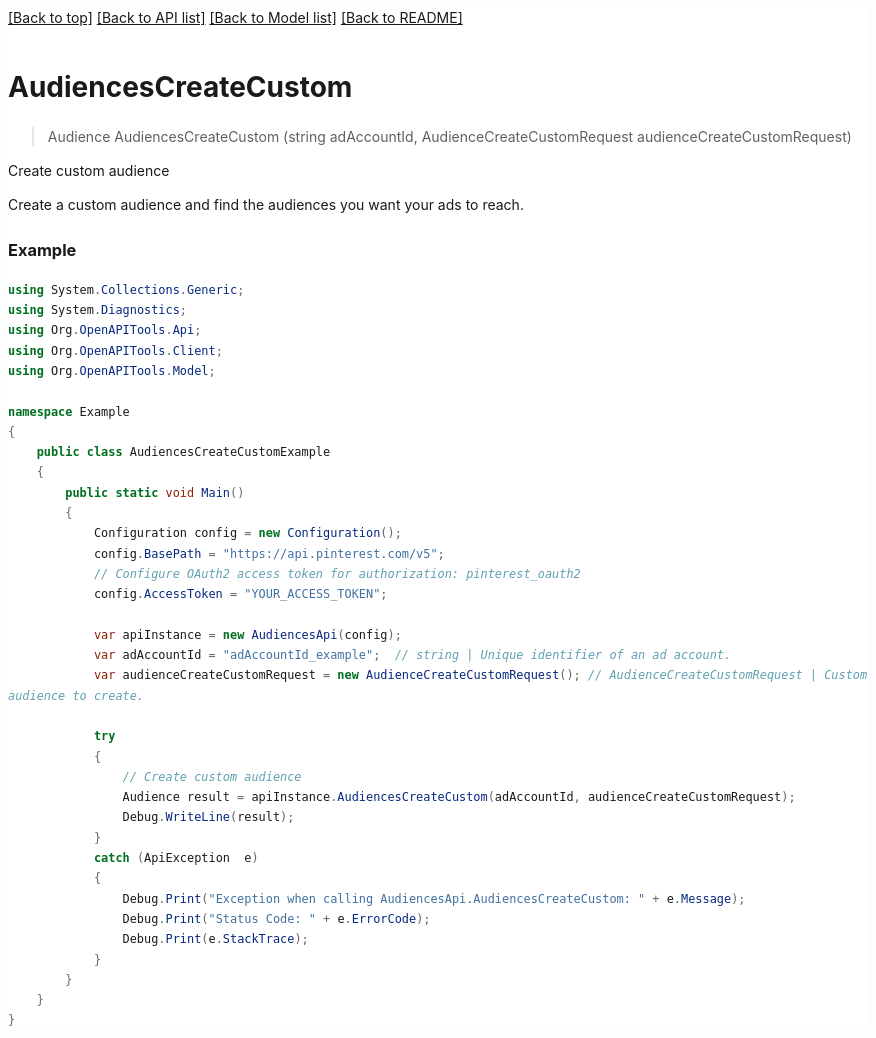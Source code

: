 [[Back to top]](#) [[Back to API list]](../README.md#documentation-for-api-endpoints) [[Back to Model list]](../README.md#documentation-for-models) [[Back to README]](../README.md)

<a id="audiencescreatecustom"></a>
# **AudiencesCreateCustom**
> Audience AudiencesCreateCustom (string adAccountId, AudienceCreateCustomRequest audienceCreateCustomRequest)

Create custom audience

Create a custom audience and find the audiences you want your ads to reach.

### Example
```csharp
using System.Collections.Generic;
using System.Diagnostics;
using Org.OpenAPITools.Api;
using Org.OpenAPITools.Client;
using Org.OpenAPITools.Model;

namespace Example
{
    public class AudiencesCreateCustomExample
    {
        public static void Main()
        {
            Configuration config = new Configuration();
            config.BasePath = "https://api.pinterest.com/v5";
            // Configure OAuth2 access token for authorization: pinterest_oauth2
            config.AccessToken = "YOUR_ACCESS_TOKEN";

            var apiInstance = new AudiencesApi(config);
            var adAccountId = "adAccountId_example";  // string | Unique identifier of an ad account.
            var audienceCreateCustomRequest = new AudienceCreateCustomRequest(); // AudienceCreateCustomRequest | Custom audience to create.

            try
            {
                // Create custom audience
                Audience result = apiInstance.AudiencesCreateCustom(adAccountId, audienceCreateCustomRequest);
                Debug.WriteLine(result);
            }
            catch (ApiException  e)
            {
                Debug.Print("Exception when calling AudiencesApi.AudiencesCreateCustom: " + e.Message);
                Debug.Print("Status Code: " + e.ErrorCode);
                Debug.Print(e.StackTrace);
            }
        }
    }
}
```
